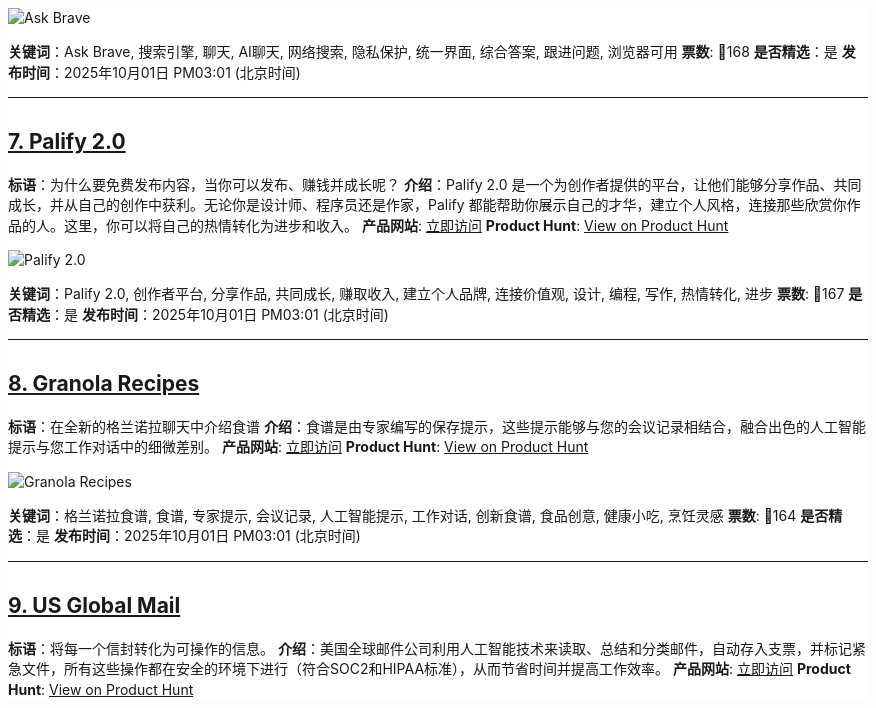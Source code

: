 ![Ask Brave]()

**关键词**：Ask Brave, 搜索引擎, 聊天, AI聊天, 网络搜索, 隐私保护, 统一界面, 综合答案, 跟进问题, 浏览器可用
**票数**: 🔺168
**是否精选**：是
**发布时间**：2025年10月01日 PM03:01 (北京时间)

---

## [7. Palify 2.0](https://www.producthunt.com/products/palify?utm_campaign=producthunt-api&utm_medium=api-v2&utm_source=Application%3A+dailyhot+%28ID%3A+133367%29)
**标语**：为什么要免费发布内容，当你可以发布、赚钱并成长呢？
**介绍**：Palify 2.0 是一个为创作者提供的平台，让他们能够分享作品、共同成长，并从自己的创作中获利。无论你是设计师、程序员还是作家，Palify 都能帮助你展示自己的才华，建立个人风格，连接那些欣赏你作品的人。这里，你可以将自己的热情转化为进步和收入。
**产品网站**: [立即访问](https://www.producthunt.com/r/VMPX3SPFQYD7XJ?utm_campaign=producthunt-api&utm_medium=api-v2&utm_source=Application%3A+dailyhot+%28ID%3A+133367%29)
**Product Hunt**: [View on Product Hunt](https://www.producthunt.com/products/palify?utm_campaign=producthunt-api&utm_medium=api-v2&utm_source=Application%3A+dailyhot+%28ID%3A+133367%29)

![Palify 2.0]()

**关键词**：Palify 2.0, 创作者平台, 分享作品, 共同成长, 赚取收入, 建立个人品牌, 连接价值观, 设计, 编程, 写作, 热情转化, 进步
**票数**: 🔺167
**是否精选**：是
**发布时间**：2025年10月01日 PM03:01 (北京时间)

---

## [8. Granola Recipes](https://www.producthunt.com/products/granola-recipes?utm_campaign=producthunt-api&utm_medium=api-v2&utm_source=Application%3A+dailyhot+%28ID%3A+133367%29)
**标语**：在全新的格兰诺拉聊天中介绍食谱
**介绍**：食谱是由专家编写的保存提示，这些提示能够与您的会议记录相结合，融合出色的人工智能提示与您工作对话中的细微差别。
**产品网站**: [立即访问](https://www.producthunt.com/r/GM3NCJWMULW5P5?utm_campaign=producthunt-api&utm_medium=api-v2&utm_source=Application%3A+dailyhot+%28ID%3A+133367%29)
**Product Hunt**: [View on Product Hunt](https://www.producthunt.com/products/granola-recipes?utm_campaign=producthunt-api&utm_medium=api-v2&utm_source=Application%3A+dailyhot+%28ID%3A+133367%29)

![Granola Recipes]()

**关键词**：格兰诺拉食谱, 食谱, 专家提示, 会议记录, 人工智能提示, 工作对话, 创新食谱, 食品创意, 健康小吃, 烹饪灵感
**票数**: 🔺164
**是否精选**：是
**发布时间**：2025年10月01日 PM03:01 (北京时间)

---

## [9. US Global Mail](https://www.producthunt.com/products/ai-mailroom-by-us-global-mail?utm_campaign=producthunt-api&utm_medium=api-v2&utm_source=Application%3A+dailyhot+%28ID%3A+133367%29)
**标语**：将每一个信封转化为可操作的信息。
**介绍**：美国全球邮件公司利用人工智能技术来读取、总结和分类邮件，自动存入支票，并标记紧急文件，所有这些操作都在安全的环境下进行（符合SOC2和HIPAA标准），从而节省时间并提高工作效率。
**产品网站**: [立即访问](https://www.producthunt.com/r/V7AKSKR6362KUR?utm_campaign=producthunt-api&utm_medium=api-v2&utm_source=Application%3A+dailyhot+%28ID%3A+133367%29)
**Product Hunt**: [View on Product Hunt](https://www.producthunt.com/products/ai-mailroom-by-us-global-mail?utm_campaign=producthunt-api&utm_medium=api-v2&utm_source=Application%3A+dailyhot+%28ID%3A+133367%29)
